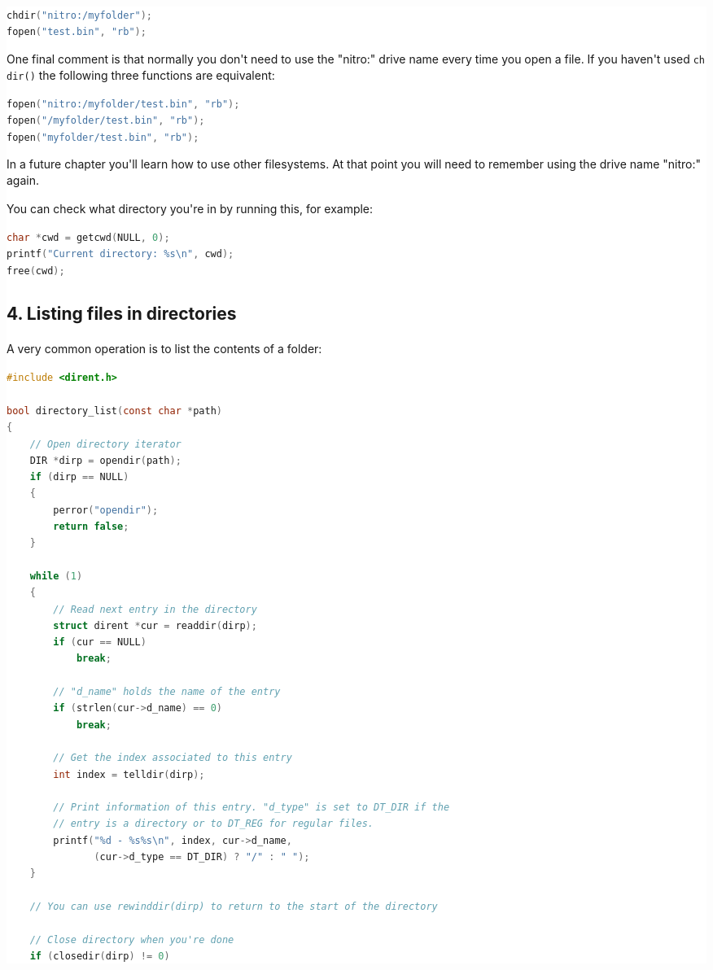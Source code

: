 ```c
chdir("nitro:/myfolder");
fopen("test.bin", "rb");
```

One final comment is that normally you don't need to use the "nitro:" drive name
every time you open a file. If you haven't used `chdir()` the following three
functions are equivalent:

```c
fopen("nitro:/myfolder/test.bin", "rb");
fopen("/myfolder/test.bin", "rb");
fopen("myfolder/test.bin", "rb");
```

In a future chapter you'll learn how to use other filesystems. At that point you
will need to remember using the drive name "nitro:" again.

You can check what directory you're in by running this, for example:

```c
char *cwd = getcwd(NULL, 0);
printf("Current directory: %s\n", cwd);
free(cwd);
```

## 4. Listing files in directories

A very common operation is to list the contents of a folder:

```c
#include <dirent.h>

bool directory_list(const char *path)
{
    // Open directory iterator
    DIR *dirp = opendir(path);
    if (dirp == NULL)
    {
        perror("opendir");
        return false;
    }

    while (1)
    {
        // Read next entry in the directory
        struct dirent *cur = readdir(dirp);
        if (cur == NULL)
            break;

        // "d_name" holds the name of the entry
        if (strlen(cur->d_name) == 0)
            break;

        // Get the index associated to this entry
        int index = telldir(dirp);

        // Print information of this entry. "d_type" is set to DT_DIR if the
        // entry is a directory or to DT_REG for regular files.
        printf("%d - %s%s\n", index, cur->d_name,
               (cur->d_type == DT_DIR) ? "/" : " ");
    }

    // You can use rewinddir(dirp) to return to the start of the directory

    // Close directory when you're done
    if (closedir(dirp) != 0)
```